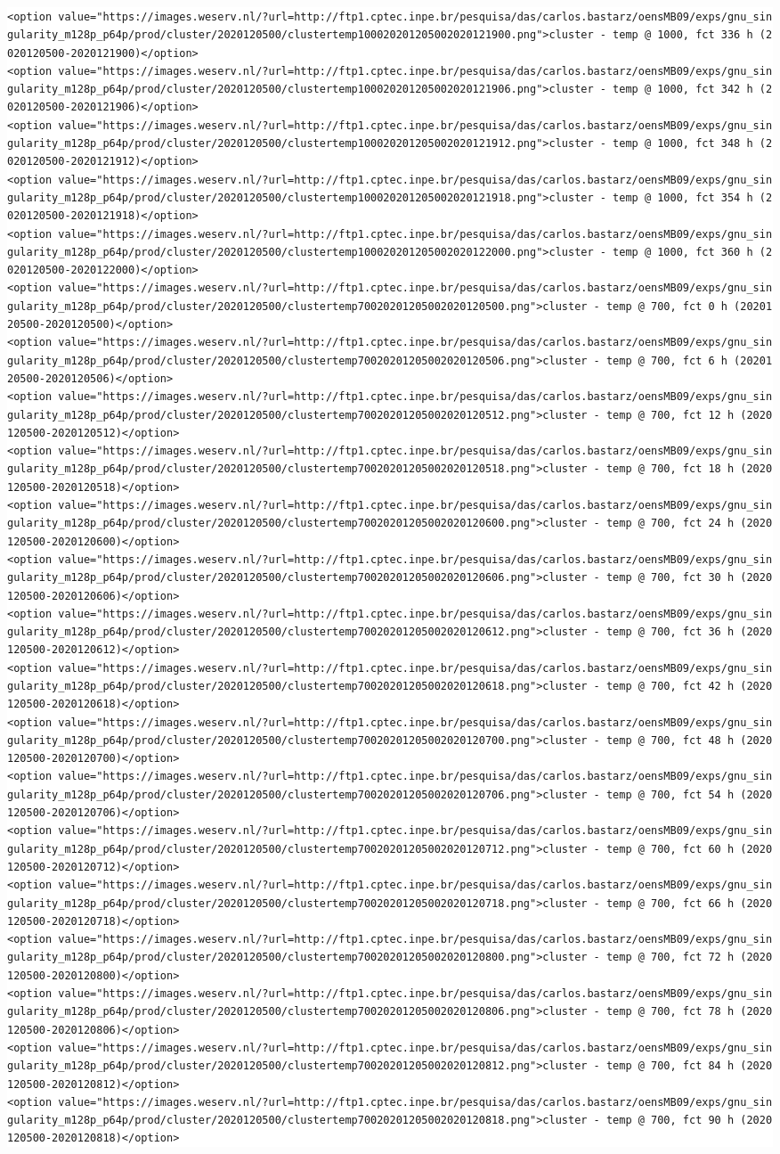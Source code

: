     <option value="https://images.weserv.nl/?url=http://ftp1.cptec.inpe.br/pesquisa/das/carlos.bastarz/oensMB09/exps/gnu_singularity_m128p_p64p/prod/cluster/2020120500/clustertemp100020201205002020121900.png">cluster - temp @ 1000, fct 336 h (2020120500-2020121900)</option>
    <option value="https://images.weserv.nl/?url=http://ftp1.cptec.inpe.br/pesquisa/das/carlos.bastarz/oensMB09/exps/gnu_singularity_m128p_p64p/prod/cluster/2020120500/clustertemp100020201205002020121906.png">cluster - temp @ 1000, fct 342 h (2020120500-2020121906)</option>
    <option value="https://images.weserv.nl/?url=http://ftp1.cptec.inpe.br/pesquisa/das/carlos.bastarz/oensMB09/exps/gnu_singularity_m128p_p64p/prod/cluster/2020120500/clustertemp100020201205002020121912.png">cluster - temp @ 1000, fct 348 h (2020120500-2020121912)</option>
    <option value="https://images.weserv.nl/?url=http://ftp1.cptec.inpe.br/pesquisa/das/carlos.bastarz/oensMB09/exps/gnu_singularity_m128p_p64p/prod/cluster/2020120500/clustertemp100020201205002020121918.png">cluster - temp @ 1000, fct 354 h (2020120500-2020121918)</option>
    <option value="https://images.weserv.nl/?url=http://ftp1.cptec.inpe.br/pesquisa/das/carlos.bastarz/oensMB09/exps/gnu_singularity_m128p_p64p/prod/cluster/2020120500/clustertemp100020201205002020122000.png">cluster - temp @ 1000, fct 360 h (2020120500-2020122000)</option>
    <option value="https://images.weserv.nl/?url=http://ftp1.cptec.inpe.br/pesquisa/das/carlos.bastarz/oensMB09/exps/gnu_singularity_m128p_p64p/prod/cluster/2020120500/clustertemp70020201205002020120500.png">cluster - temp @ 700, fct 0 h (2020120500-2020120500)</option>
    <option value="https://images.weserv.nl/?url=http://ftp1.cptec.inpe.br/pesquisa/das/carlos.bastarz/oensMB09/exps/gnu_singularity_m128p_p64p/prod/cluster/2020120500/clustertemp70020201205002020120506.png">cluster - temp @ 700, fct 6 h (2020120500-2020120506)</option>
    <option value="https://images.weserv.nl/?url=http://ftp1.cptec.inpe.br/pesquisa/das/carlos.bastarz/oensMB09/exps/gnu_singularity_m128p_p64p/prod/cluster/2020120500/clustertemp70020201205002020120512.png">cluster - temp @ 700, fct 12 h (2020120500-2020120512)</option>
    <option value="https://images.weserv.nl/?url=http://ftp1.cptec.inpe.br/pesquisa/das/carlos.bastarz/oensMB09/exps/gnu_singularity_m128p_p64p/prod/cluster/2020120500/clustertemp70020201205002020120518.png">cluster - temp @ 700, fct 18 h (2020120500-2020120518)</option>
    <option value="https://images.weserv.nl/?url=http://ftp1.cptec.inpe.br/pesquisa/das/carlos.bastarz/oensMB09/exps/gnu_singularity_m128p_p64p/prod/cluster/2020120500/clustertemp70020201205002020120600.png">cluster - temp @ 700, fct 24 h (2020120500-2020120600)</option>
    <option value="https://images.weserv.nl/?url=http://ftp1.cptec.inpe.br/pesquisa/das/carlos.bastarz/oensMB09/exps/gnu_singularity_m128p_p64p/prod/cluster/2020120500/clustertemp70020201205002020120606.png">cluster - temp @ 700, fct 30 h (2020120500-2020120606)</option>
    <option value="https://images.weserv.nl/?url=http://ftp1.cptec.inpe.br/pesquisa/das/carlos.bastarz/oensMB09/exps/gnu_singularity_m128p_p64p/prod/cluster/2020120500/clustertemp70020201205002020120612.png">cluster - temp @ 700, fct 36 h (2020120500-2020120612)</option>
    <option value="https://images.weserv.nl/?url=http://ftp1.cptec.inpe.br/pesquisa/das/carlos.bastarz/oensMB09/exps/gnu_singularity_m128p_p64p/prod/cluster/2020120500/clustertemp70020201205002020120618.png">cluster - temp @ 700, fct 42 h (2020120500-2020120618)</option>
    <option value="https://images.weserv.nl/?url=http://ftp1.cptec.inpe.br/pesquisa/das/carlos.bastarz/oensMB09/exps/gnu_singularity_m128p_p64p/prod/cluster/2020120500/clustertemp70020201205002020120700.png">cluster - temp @ 700, fct 48 h (2020120500-2020120700)</option>
    <option value="https://images.weserv.nl/?url=http://ftp1.cptec.inpe.br/pesquisa/das/carlos.bastarz/oensMB09/exps/gnu_singularity_m128p_p64p/prod/cluster/2020120500/clustertemp70020201205002020120706.png">cluster - temp @ 700, fct 54 h (2020120500-2020120706)</option>
    <option value="https://images.weserv.nl/?url=http://ftp1.cptec.inpe.br/pesquisa/das/carlos.bastarz/oensMB09/exps/gnu_singularity_m128p_p64p/prod/cluster/2020120500/clustertemp70020201205002020120712.png">cluster - temp @ 700, fct 60 h (2020120500-2020120712)</option>
    <option value="https://images.weserv.nl/?url=http://ftp1.cptec.inpe.br/pesquisa/das/carlos.bastarz/oensMB09/exps/gnu_singularity_m128p_p64p/prod/cluster/2020120500/clustertemp70020201205002020120718.png">cluster - temp @ 700, fct 66 h (2020120500-2020120718)</option>
    <option value="https://images.weserv.nl/?url=http://ftp1.cptec.inpe.br/pesquisa/das/carlos.bastarz/oensMB09/exps/gnu_singularity_m128p_p64p/prod/cluster/2020120500/clustertemp70020201205002020120800.png">cluster - temp @ 700, fct 72 h (2020120500-2020120800)</option>
    <option value="https://images.weserv.nl/?url=http://ftp1.cptec.inpe.br/pesquisa/das/carlos.bastarz/oensMB09/exps/gnu_singularity_m128p_p64p/prod/cluster/2020120500/clustertemp70020201205002020120806.png">cluster - temp @ 700, fct 78 h (2020120500-2020120806)</option>
    <option value="https://images.weserv.nl/?url=http://ftp1.cptec.inpe.br/pesquisa/das/carlos.bastarz/oensMB09/exps/gnu_singularity_m128p_p64p/prod/cluster/2020120500/clustertemp70020201205002020120812.png">cluster - temp @ 700, fct 84 h (2020120500-2020120812)</option>
    <option value="https://images.weserv.nl/?url=http://ftp1.cptec.inpe.br/pesquisa/das/carlos.bastarz/oensMB09/exps/gnu_singularity_m128p_p64p/prod/cluster/2020120500/clustertemp70020201205002020120818.png">cluster - temp @ 700, fct 90 h (2020120500-2020120818)</option>